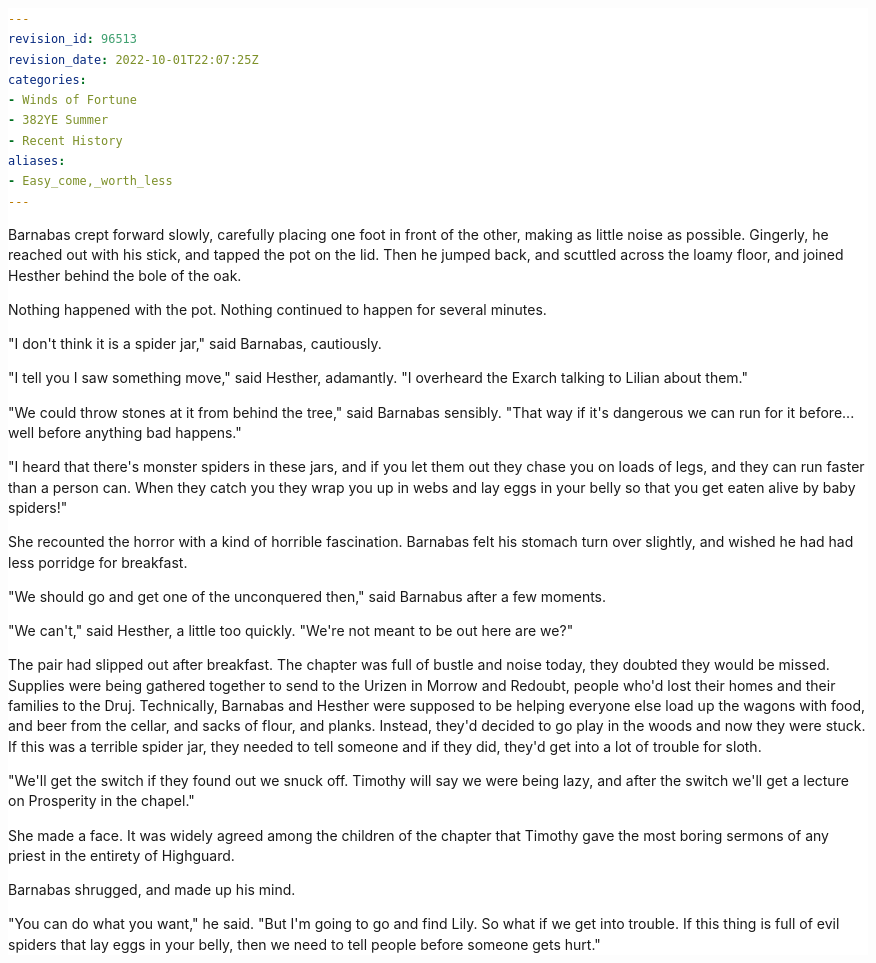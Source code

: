 ```yaml
---
revision_id: 96513
revision_date: 2022-10-01T22:07:25Z
categories:
- Winds of Fortune
- 382YE Summer
- Recent History
aliases:
- Easy_come,_worth_less
---
```



Barnabas crept forward slowly, carefully placing one foot in front of the other, making as little noise as possible. Gingerly, he reached out with his stick, and tapped the pot on the lid. Then he jumped back, and scuttled across the loamy floor, and joined Hesther behind the bole of the oak.

Nothing happened with the pot. Nothing continued to happen for several minutes.

"I don't think it is a spider jar," said Barnabas, cautiously.

"I tell you I saw something move," said Hesther, adamantly. "I overheard the Exarch talking to Lilian about them."

"We could throw stones at it from behind the tree," said Barnabas sensibly. "That way if it's dangerous we can run for it before... well before anything bad happens."

"I heard that there's monster spiders in these jars, and if you let them out they chase you on loads of legs, and they can run faster than a person can. When they catch you they wrap you up in webs and lay eggs in your belly so that you get eaten alive by baby spiders!"

She recounted the horror with a kind of horrible fascination. Barnabas felt his stomach turn over slightly, and wished he had had less porridge for breakfast.

"We should go and get one of the unconquered then," said Barnabus after a few moments.

"We can't," said Hesther, a little too quickly. "We're not meant to be out here are we?"

The pair had slipped out after breakfast. The chapter was full of bustle and noise today, they doubted they would be missed. Supplies were being gathered together to send to the Urizen in Morrow and Redoubt, people who'd lost their homes and their families to the Druj. Technically, Barnabas and Hesther were supposed to be helping everyone else load up the wagons with food, and beer from the cellar, and sacks of flour, and planks. Instead, they'd decided to go play in the woods and now they were stuck. If this was a terrible spider jar, they needed to tell someone and if they did, they'd get into a lot of trouble for sloth.

"We'll get the switch if they found out we snuck off. Timothy will say we were being lazy, and after the switch we'll get a lecture on Prosperity in the chapel."

She made a face. It was widely agreed among the children of the chapter that Timothy gave the most boring sermons of any priest in the entirety of Highguard.

Barnabas shrugged, and made up his mind.

"You can do what you want," he said. "But I'm going to go and find Lily. So what if we get into trouble. If this thing is full of evil spiders that lay eggs in your belly, then we need to tell people before someone gets hurt."
